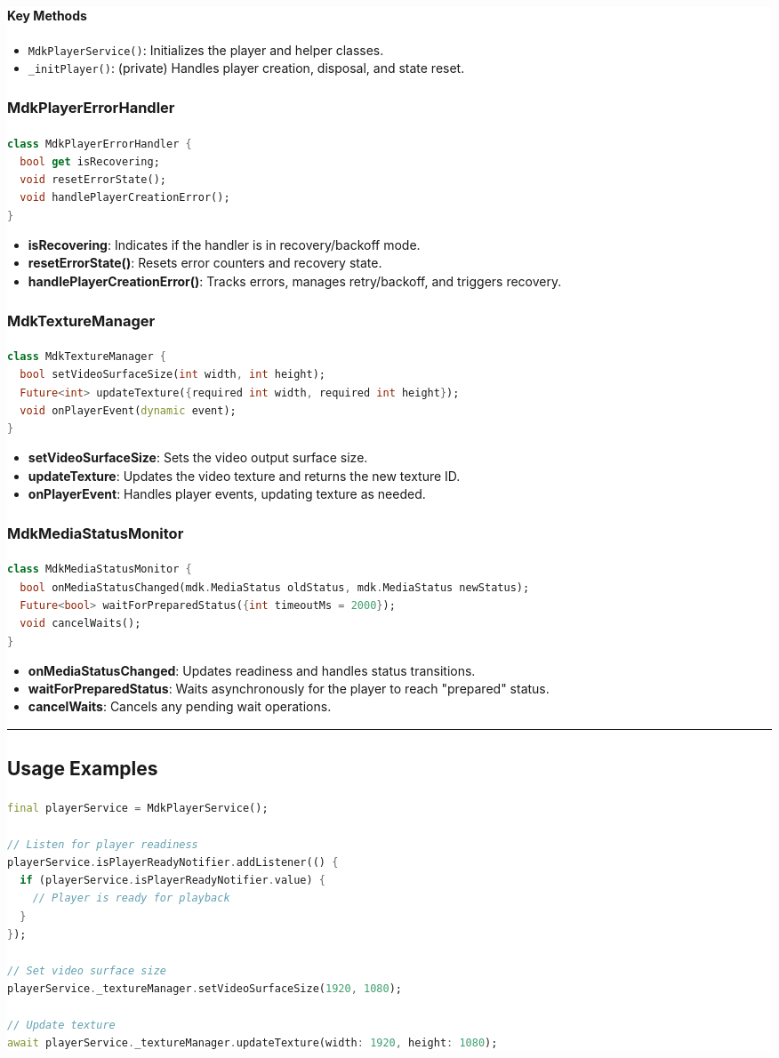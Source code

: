 #### Key Methods

- `MdkPlayerService()`: Initializes the player and helper classes.
- `_initPlayer()`: (private) Handles player creation, disposal, and state reset.

### MdkPlayerErrorHandler

```dart
class MdkPlayerErrorHandler {
  bool get isRecovering;
  void resetErrorState();
  void handlePlayerCreationError();
}
```

- **isRecovering**: Indicates if the handler is in recovery/backoff mode.
- **resetErrorState()**: Resets error counters and recovery state.
- **handlePlayerCreationError()**: Tracks errors, manages retry/backoff, and triggers recovery.

### MdkTextureManager

```dart
class MdkTextureManager {
  bool setVideoSurfaceSize(int width, int height);
  Future<int> updateTexture({required int width, required int height});
  void onPlayerEvent(dynamic event);
}
```

- **setVideoSurfaceSize**: Sets the video output surface size.
- **updateTexture**: Updates the video texture and returns the new texture ID.
- **onPlayerEvent**: Handles player events, updating texture as needed.

### MdkMediaStatusMonitor

```dart
class MdkMediaStatusMonitor {
  bool onMediaStatusChanged(mdk.MediaStatus oldStatus, mdk.MediaStatus newStatus);
  Future<bool> waitForPreparedStatus({int timeoutMs = 2000});
  void cancelWaits();
}
```

- **onMediaStatusChanged**: Updates readiness and handles status transitions.
- **waitForPreparedStatus**: Waits asynchronously for the player to reach "prepared" status.
- **cancelWaits**: Cancels any pending wait operations.

---

## Usage Examples

```dart
final playerService = MdkPlayerService();

// Listen for player readiness
playerService.isPlayerReadyNotifier.addListener(() {
  if (playerService.isPlayerReadyNotifier.value) {
    // Player is ready for playback
  }
});

// Set video surface size
playerService._textureManager.setVideoSurfaceSize(1920, 1080);

// Update texture
await playerService._textureManager.updateTexture(width: 1920, height: 1080);

```